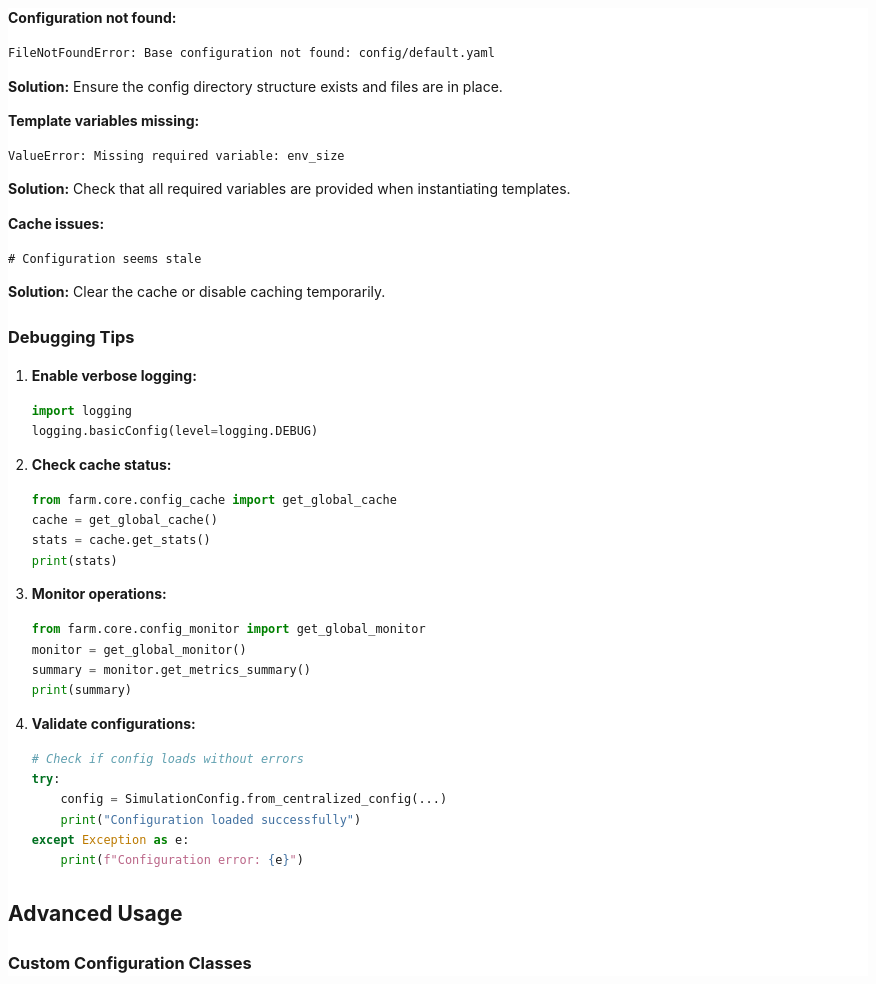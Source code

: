 **Configuration not found:**
```
FileNotFoundError: Base configuration not found: config/default.yaml
```
**Solution:** Ensure the config directory structure exists and files are in place.

**Template variables missing:**
```
ValueError: Missing required variable: env_size
```
**Solution:** Check that all required variables are provided when instantiating templates.

**Cache issues:**
```
# Configuration seems stale
```
**Solution:** Clear the cache or disable caching temporarily.

### Debugging Tips

1. **Enable verbose logging:**
   ```python
   import logging
   logging.basicConfig(level=logging.DEBUG)
   ```

2. **Check cache status:**
   ```python
   from farm.core.config_cache import get_global_cache
   cache = get_global_cache()
   stats = cache.get_stats()
   print(stats)
   ```

3. **Monitor operations:**
   ```python
   from farm.core.config_monitor import get_global_monitor
   monitor = get_global_monitor()
   summary = monitor.get_metrics_summary()
   print(summary)
   ```

4. **Validate configurations:**
   ```python
   # Check if config loads without errors
   try:
       config = SimulationConfig.from_centralized_config(...)
       print("Configuration loaded successfully")
   except Exception as e:
       print(f"Configuration error: {e}")
   ```

## Advanced Usage

### Custom Configuration Classes
